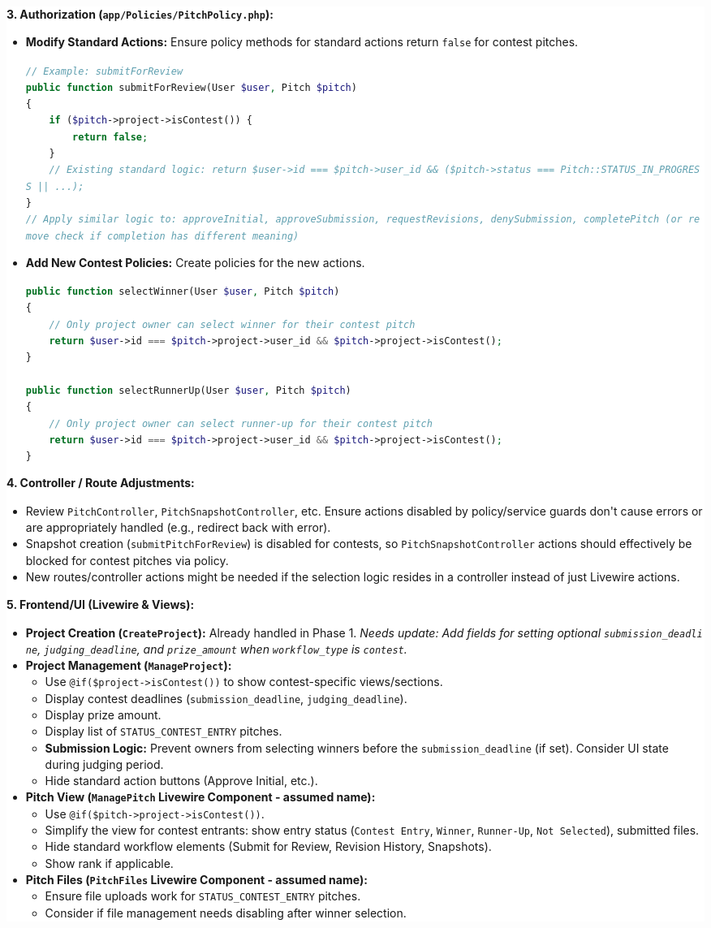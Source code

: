 **3. Authorization (`app/Policies/PitchPolicy.php`):**

*   **Modify Standard Actions:** Ensure policy methods for standard actions return `false` for contest pitches.
    ```php
    // Example: submitForReview
    public function submitForReview(User $user, Pitch $pitch)
    {
        if ($pitch->project->isContest()) {
            return false;
        }
        // Existing standard logic: return $user->id === $pitch->user_id && ($pitch->status === Pitch::STATUS_IN_PROGRESS || ...);
    }
    // Apply similar logic to: approveInitial, approveSubmission, requestRevisions, denySubmission, completePitch (or remove check if completion has different meaning)
    ```
*   **Add New Contest Policies:** Create policies for the new actions.
    ```php
    public function selectWinner(User $user, Pitch $pitch)
    {
        // Only project owner can select winner for their contest pitch
        return $user->id === $pitch->project->user_id && $pitch->project->isContest();
    }

    public function selectRunnerUp(User $user, Pitch $pitch)
    {
        // Only project owner can select runner-up for their contest pitch
        return $user->id === $pitch->project->user_id && $pitch->project->isContest();
    }
    ```

**4. Controller / Route Adjustments:**

*   Review `PitchController`, `PitchSnapshotController`, etc. Ensure actions disabled by policy/service guards don't cause errors or are appropriately handled (e.g., redirect back with error).
*   Snapshot creation (`submitPitchForReview`) is disabled for contests, so `PitchSnapshotController` actions should effectively be blocked for contest pitches via policy.
*   New routes/controller actions might be needed if the selection logic resides in a controller instead of just Livewire actions.

**5. Frontend/UI (Livewire & Views):**

*   **Project Creation (`CreateProject`):** Already handled in Phase 1. *Needs update: Add fields for setting optional `submission_deadline`, `judging_deadline`, and `prize_amount` when `workflow_type` is `contest`.*
*   **Project Management (`ManageProject`):**
    *   Use `@if($project->isContest())` to show contest-specific views/sections.
    *   Display contest deadlines (`submission_deadline`, `judging_deadline`).
    *   Display prize amount.
    *   Display list of `STATUS_CONTEST_ENTRY` pitches.
    *   **Submission Logic:** Prevent owners from selecting winners before the `submission_deadline` (if set). Consider UI state during judging period.
    *   Hide standard action buttons (Approve Initial, etc.).
*   **Pitch View (`ManagePitch` Livewire Component - assumed name):**
    *   Use `@if($pitch->project->isContest())`.
    *   Simplify the view for contest entrants: show entry status (`Contest Entry`, `Winner`, `Runner-Up`, `Not Selected`), submitted files.
    *   Hide standard workflow elements (Submit for Review, Revision History, Snapshots).
    *   Show rank if applicable.
*   **Pitch Files (`PitchFiles` Livewire Component - assumed name):**
    *   Ensure file uploads work for `STATUS_CONTEST_ENTRY` pitches.
    *   Consider if file management needs disabling after winner selection.

